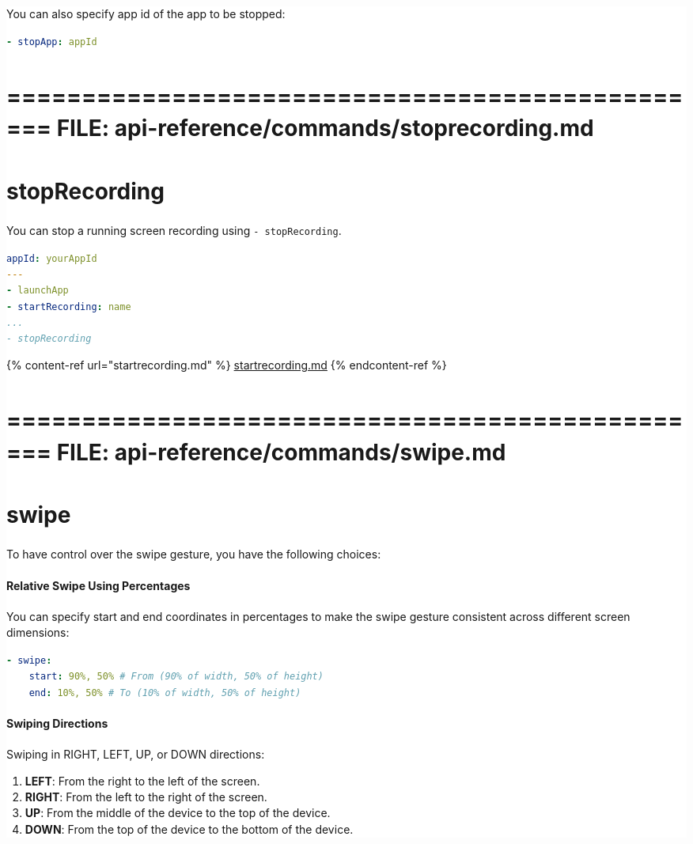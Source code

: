 You can also specify app id of the app to be stopped:

```yaml
- stopApp: appId
```



================================================
FILE: api-reference/commands/stoprecording.md
================================================
# stopRecording

You can stop a running screen recording using `- stopRecording`.

```yaml
appId: yourAppId
---
- launchApp
- startRecording: name
...
- stopRecording
```

{% content-ref url="startrecording.md" %}
[startrecording.md](startrecording.md)
{% endcontent-ref %}



================================================
FILE: api-reference/commands/swipe.md
================================================
# swipe

To have control over the swipe gesture, you have the following choices:

#### **Relative Swipe Using Percentages**

You can specify start and end coordinates in percentages to make the swipe gesture consistent across different screen dimensions:

```yaml
- swipe:  
    start: 90%, 50% # From (90% of width, 50% of height)
    end: 10%, 50% # To (10% of width, 50% of height)
```

#### **Swiping Directions**&#x20;

Swiping in RIGHT, LEFT, UP, or DOWN directions:

1. **LEFT**: From the right to the left of the screen.
2. **RIGHT**: From the left to the right of the screen.
3. **UP**: From the middle of the device to the top of the device.
4. **DOWN**: From the top of the device to the bottom of the device.
